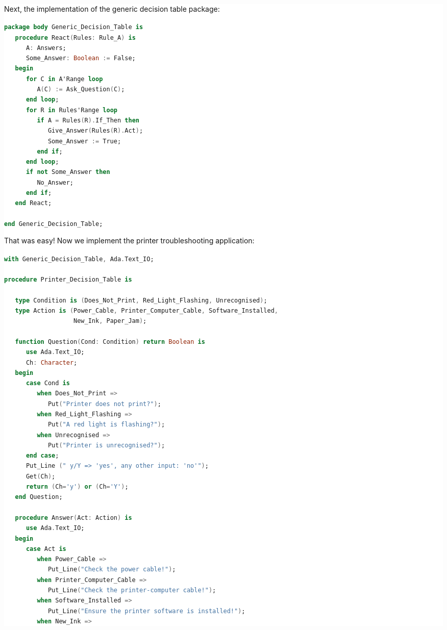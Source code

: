 Next, the implementation of the generic decision table package:

```Ada
package body Generic_Decision_Table is
   procedure React(Rules: Rule_A) is
      A: Answers;
      Some_Answer: Boolean := False;
   begin
      for C in A'Range loop
         A(C) := Ask_Question(C);
      end loop;
      for R in Rules'Range loop
         if A = Rules(R).If_Then then
            Give_Answer(Rules(R).Act);
            Some_Answer := True;
         end if;
      end loop;
      if not Some_Answer then
         No_Answer;
      end if;
   end React;

end Generic_Decision_Table;

```

That was easy! Now we implement the printer troubleshooting application: 

```Ada
with Generic_Decision_Table, Ada.Text_IO;

procedure Printer_Decision_Table is

   type Condition is (Does_Not_Print, Red_Light_Flashing, Unrecognised);
   type Action is (Power_Cable, Printer_Computer_Cable, Software_Installed,
                   New_Ink, Paper_Jam);

   function Question(Cond: Condition) return Boolean is
      use Ada.Text_IO;
      Ch: Character;
   begin
      case Cond is
         when Does_Not_Print =>
            Put("Printer does not print?");
         when Red_Light_Flashing =>
            Put("A red light is flashing?");
         when Unrecognised =>
            Put("Printer is unrecognised?");
      end case;
      Put_Line (" y/Y => 'yes', any other input: 'no'");
      Get(Ch);
      return (Ch='y') or (Ch='Y');
   end Question;

   procedure Answer(Act: Action) is
      use Ada.Text_IO;
   begin
      case Act is
         when Power_Cable =>
            Put_Line("Check the power cable!");
         when Printer_Computer_Cable =>
            Put_Line("Check the printer-computer cable!");
         when Software_Installed =>
            Put_Line("Ensure the printer software is installed!");
         when New_Ink =>
```